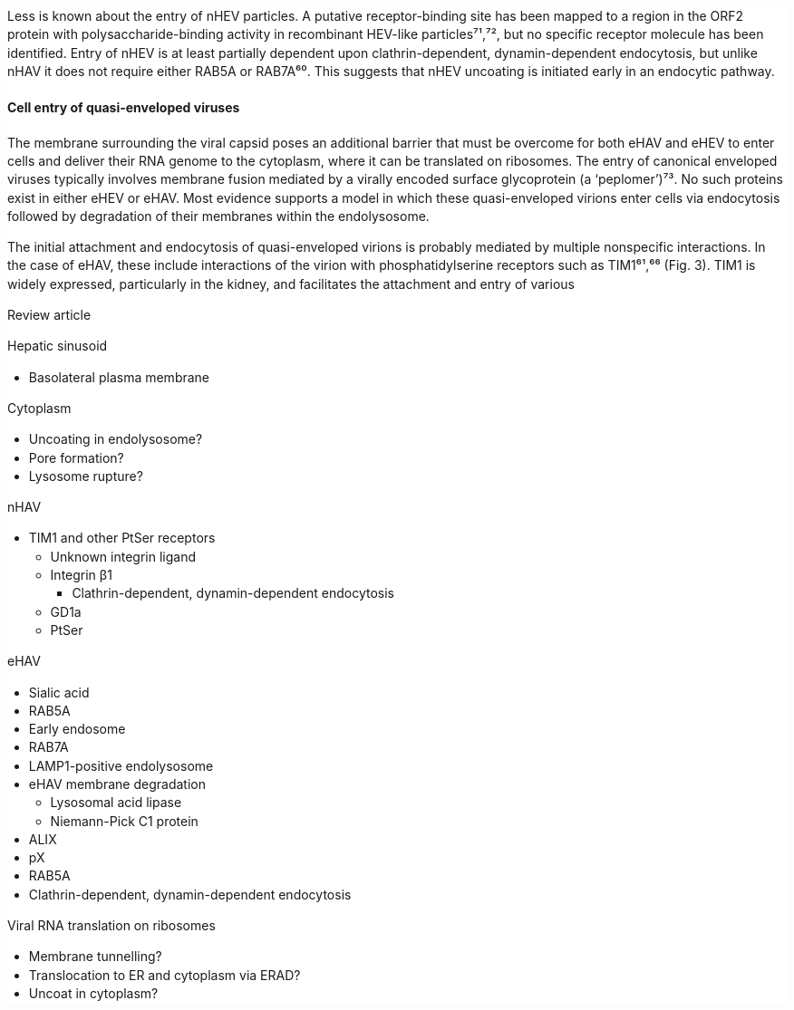 Less is known about the entry of nHEV particles. A putative receptor-binding site has been mapped to a region in the ORF2 protein with polysaccharide-binding activity in recombinant HEV-like particles⁷¹,⁷², but no specific receptor molecule has been identified. Entry of nHEV is at least partially dependent upon clathrin-dependent, dynamin-dependent endocytosis, but unlike nHAV it does not require either RAB5A or RAB7A⁶⁰. This suggests that nHEV uncoating is initiated early in an endocytic pathway.

#### Cell entry of quasi-enveloped viruses

The membrane surrounding the viral capsid poses an additional barrier that must be overcome for both eHAV and eHEV to enter cells and deliver their RNA genome to the cytoplasm, where it can be translated on ribosomes. The entry of canonical enveloped viruses typically involves membrane fusion mediated by a virally encoded surface glycoprotein (a ‘peplomer’)⁷³. No such proteins exist in either eHEV or eHAV. Most evidence supports a model in which these quasi-enveloped virions enter cells via endocytosis followed by degradation of their membranes within the endolysosome.

The initial attachment and endocytosis of quasi-enveloped virions is probably mediated by multiple nonspecific interactions. In the case of eHAV, these include interactions of the virion with phosphatidylserine receptors such as TIM1⁶¹,⁶⁶ (Fig. 3). TIM1 is widely expressed, particularly in the kidney, and facilitates the attachment and entry of various

Review article

Hepatic sinusoid
- Basolateral plasma membrane

Cytoplasm
- Uncoating in endolysosome?
- Pore formation?
- Lysosome rupture?

nHAV
- TIM1 and other PtSer receptors
  - Unknown integrin ligand
  - Integrin β1
    - Clathrin-dependent, dynamin-dependent endocytosis
  - GD1a
  - PtSer

eHAV
- Sialic acid
- RAB5A
- Early endosome
- RAB7A
- LAMP1-positive endolysosome
- eHAV membrane degradation
  - Lysosomal acid lipase
  - Niemann-Pick C1 protein
- ALIX
- pX
- RAB5A
- Clathrin-dependent, dynamin-dependent endocytosis

Viral RNA translation on ribosomes
- Membrane tunnelling?
- Translocation to ER and cytoplasm via ERAD?
- Uncoat in cytoplasm?
